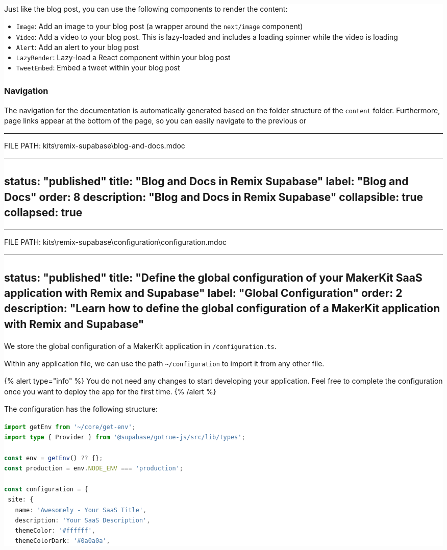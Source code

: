 Just like the blog post, you can use the following components to render the content:

- `Image`: Add an image to your blog post (a wrapper around the `next/image` component)
- `Video`: Add a video to your blog post. This is lazy-loaded and includes a loading spinner while the video is loading
- `Alert`: Add an alert to your blog post
- `LazyRender`: Lazy-load a React component within your blog post
- `TweetEmbed`: Embed a tweet within your blog post

### Navigation

The navigation for the documentation is automatically generated based on the folder structure of the `content` folder. Furthermore, page links appear at the bottom of the page, so you can easily navigate to the previous or

-----------------
FILE PATH: kits\remix-supabase\blog-and-docs.mdoc

---
status: "published"
title: "Blog and Docs in Remix Supabase"
label: "Blog and Docs"
order: 8
description: "Blog and Docs in Remix Supabase"
collapsible: true
collapsed: true
---

-----------------
FILE PATH: kits\remix-supabase\configuration\configuration.mdoc

---
status: "published"
title: "Define the global configuration of your MakerKit SaaS application
with Remix and Supabase"
label: "Global Configuration"
order: 2
description: "Learn how to define the global configuration of a MakerKit
application with Remix and Supabase"
---

We store the global configuration of a MakerKit application in `/configuration.ts`.

Within any application file, we can use the path `~/configuration` to
import it from any other file.

{% alert type="info" %}
You do not need any changes to start developing your application. Feel free
to complete the configuration once you want to deploy the app for the first
time.
{% /alert %}

The configuration has the following structure:

 ```ts {% title="configuration.ts" %}
import getEnv from '~/core/get-env';
import type { Provider } from '@supabase/gotrue-js/src/lib/types';

const env = getEnv() ?? {};
const production = env.NODE_ENV === 'production';

const configuration = {
  site: {
    name: 'Awesomely - Your SaaS Title',
    description: 'Your SaaS Description',
    themeColor: '#ffffff',
    themeColorDark: '#0a0a0a',
 ```